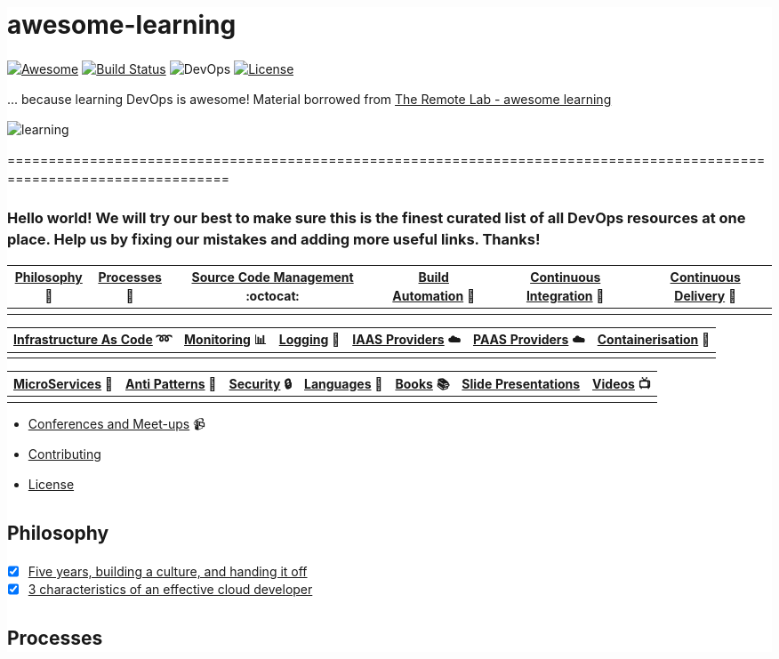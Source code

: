 # awesome-learning
[![Awesome](https://cdn.rawgit.com/sindresorhus/awesome/d7305f38d29fed78fa85652e3a63e154dd8e8829/media/badge.svg)](https://github.com/sindresorhus/awesome)
[![Build Status](https://travis-ci.org/sanketjpatel/awesome-learning.svg?branch=master)](https://travis-ci.org/sanketjpatel/awesome-learning)
![DevOps](https://img.shields.io/badge/Build%20For-DevOps-blue.svg)
[![License](https://img.shields.io/badge/License-CC%204.0-brightgreen.svg)](http://creativecommons.org/licenses/by-nc/4.0/)

... because learning DevOps is awesome! Material borrowed from [The Remote Lab - awesome learning](https://github.com/TheRemoteLab/awesome-learning)

![learning](https://cloud.githubusercontent.com/assets/8342133/12172223/a0db04b8-b575-11e5-9dfd-51fbf7c58de8.gif)

=======================================================================================================================

### Hello world! We will try our best to make sure this is the finest curated list of all DevOps resources at one place. Help us by fixing our mistakes and adding more useful links. Thanks!



| [Philosophy](#philosophy) :thought_balloon: | [Processes](#processes) :speech_balloon: | [Source Code Management](#source-code-management) :octocat: | [Build Automation](#build-automation) :arrows_counterclockwise: | [Continuous Integration](#continuous-integration) :arrows_counterclockwise: | [Continuous Delivery](#continuous-delivery) :arrows_counterclockwise: |
|---------------------------------------------|------------------------------------------|-------------------------------------------------------------|-----------------------------------------------------------------|----------------------------------------------------------------------------|-----------------------------------------------------------------------|
|                                             |                                          |                                                             |                                                                 |                                                                            |                                                                       |

| [Infrastructure As Code](#infrastructure-as-code) :loop: | [Monitoring](#monitoring) :bar_chart: | [Logging](#logging) :page_facing_up: | [IAAS Providers](#iaas-providers) :cloud: | [PAAS Providers](#paas-providers) :cloud: | [Containerisation](#containerisation) :ship: |
|---------------------------------------------------------|---------------------------------------|--------------------------------------|-------------------------------------------|-------------------------------------------|----------------------------------------------|
|                                                         |                                       |                                      |                                           |                                           |                                              |

| [MicroServices](#microservices) :microscope: | [Anti Patterns](#anti-patterns) :no_entry_sign: | [Security](#security) :lock: | [Languages](#languages) :pencil: | [Books](#books) :books: | [Slide Presentations](#slide-presentations) | [Videos](#videos) :tv: |
|----------------------------------------------|-------------------------------------------------|------------------------------|----------------------------------|---------------------------------------------|--------------------------|-----------------------|
|                                              |                                                 |                                  |                         |                                              |                                                 |                                  |


* [Conferences and Meet-ups](#conferences) :video_camera:

* [Contributing](#contributing)
* [License](#license)

## Philosophy

- [x] [Five years, building a culture, and handing it off](http://laughingmeme.org/2015/08/31/five-years-building-a-culture-and-handing-it-off/)
- [x] [3 characteristics of an effective cloud developer](http://www.thoughtsoncloud.com/2015/10/3-characteristics-of-an-effective-cloud-developer/)

## Processes

